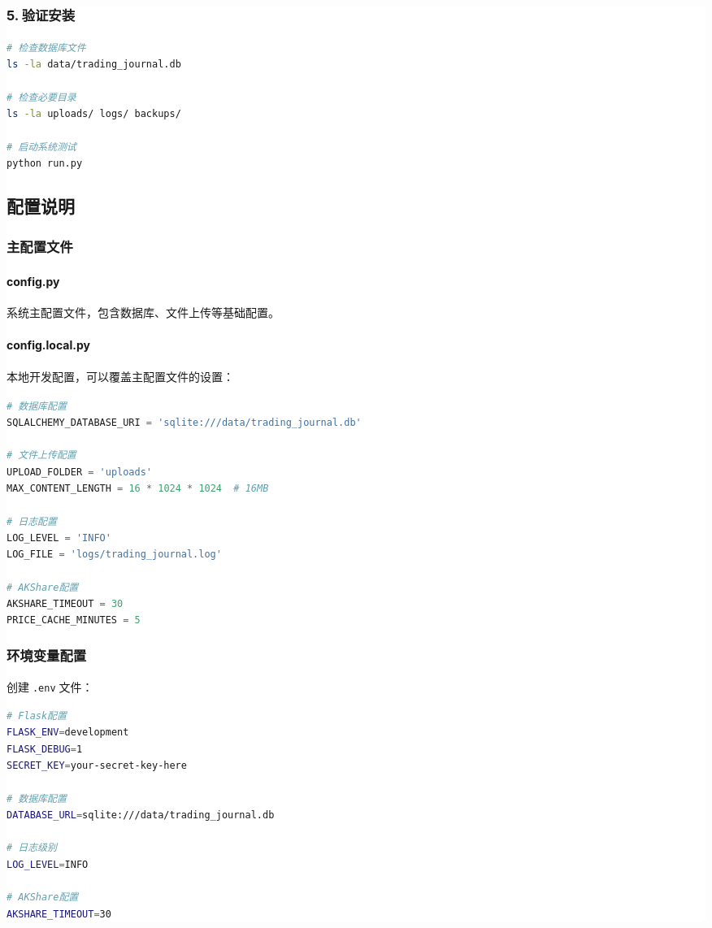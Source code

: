 ### 5. 验证安装
```bash
# 检查数据库文件
ls -la data/trading_journal.db

# 检查必要目录
ls -la uploads/ logs/ backups/

# 启动系统测试
python run.py
```

## 配置说明

### 主配置文件

#### config.py
系统主配置文件，包含数据库、文件上传等基础配置。

#### config.local.py
本地开发配置，可以覆盖主配置文件的设置：

```python
# 数据库配置
SQLALCHEMY_DATABASE_URI = 'sqlite:///data/trading_journal.db'

# 文件上传配置
UPLOAD_FOLDER = 'uploads'
MAX_CONTENT_LENGTH = 16 * 1024 * 1024  # 16MB

# 日志配置
LOG_LEVEL = 'INFO'
LOG_FILE = 'logs/trading_journal.log'

# AKShare配置
AKSHARE_TIMEOUT = 30
PRICE_CACHE_MINUTES = 5
```

### 环境变量配置

创建 `.env` 文件：
```bash
# Flask配置
FLASK_ENV=development
FLASK_DEBUG=1
SECRET_KEY=your-secret-key-here

# 数据库配置
DATABASE_URL=sqlite:///data/trading_journal.db

# 日志级别
LOG_LEVEL=INFO

# AKShare配置
AKSHARE_TIMEOUT=30
```
